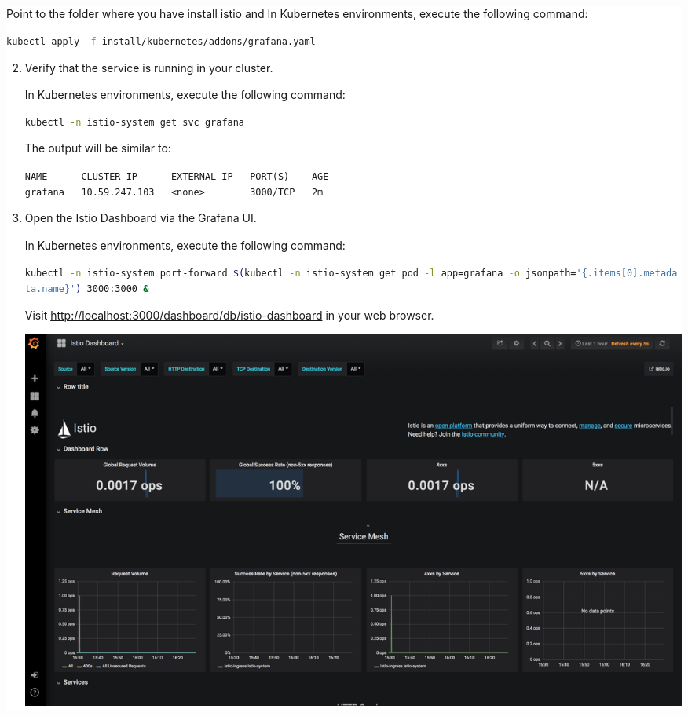    Point to the folder where you have install istio and In Kubernetes environments, execute the following command:

   ```sh
   kubectl apply -f install/kubernetes/addons/grafana.yaml
   ```

2. Verify that the service is running in your cluster.

   In Kubernetes environments, execute the following command:

   ```sh
   kubectl -n istio-system get svc grafana
   ```

   The output will be similar to:

   ```
   NAME      CLUSTER-IP      EXTERNAL-IP   PORT(S)    AGE
   grafana   10.59.247.103   <none>        3000/TCP   2m
   ```

3. Open the Istio Dashboard via the Grafana UI.

   In Kubernetes environments, execute the following command:

   ```sh
   kubectl -n istio-system port-forward $(kubectl -n istio-system get pod -l app=grafana -o jsonpath='{.items[0].metadata.name}') 3000:3000 &
   ```

   Visit <http://localhost:3000/dashboard/db/istio-dashboard> in your web browser.

   ![Istio Dashboard](images/grafana_istio.png)
